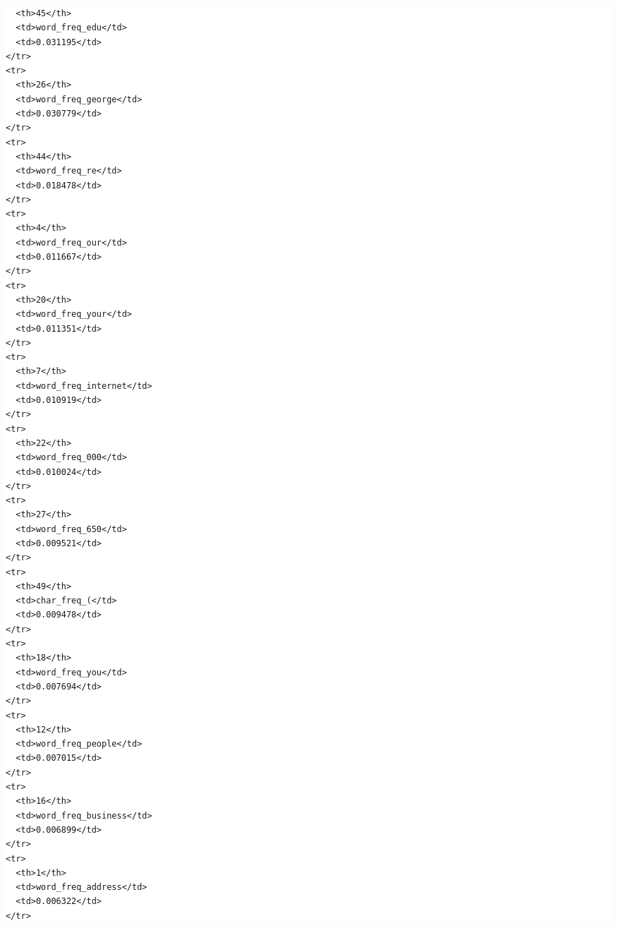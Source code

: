       <th>45</th>
      <td>word_freq_edu</td>
      <td>0.031195</td>
    </tr>
    <tr>
      <th>26</th>
      <td>word_freq_george</td>
      <td>0.030779</td>
    </tr>
    <tr>
      <th>44</th>
      <td>word_freq_re</td>
      <td>0.018478</td>
    </tr>
    <tr>
      <th>4</th>
      <td>word_freq_our</td>
      <td>0.011667</td>
    </tr>
    <tr>
      <th>20</th>
      <td>word_freq_your</td>
      <td>0.011351</td>
    </tr>
    <tr>
      <th>7</th>
      <td>word_freq_internet</td>
      <td>0.010919</td>
    </tr>
    <tr>
      <th>22</th>
      <td>word_freq_000</td>
      <td>0.010024</td>
    </tr>
    <tr>
      <th>27</th>
      <td>word_freq_650</td>
      <td>0.009521</td>
    </tr>
    <tr>
      <th>49</th>
      <td>char_freq_(</td>
      <td>0.009478</td>
    </tr>
    <tr>
      <th>18</th>
      <td>word_freq_you</td>
      <td>0.007694</td>
    </tr>
    <tr>
      <th>12</th>
      <td>word_freq_people</td>
      <td>0.007015</td>
    </tr>
    <tr>
      <th>16</th>
      <td>word_freq_business</td>
      <td>0.006899</td>
    </tr>
    <tr>
      <th>1</th>
      <td>word_freq_address</td>
      <td>0.006322</td>
    </tr>